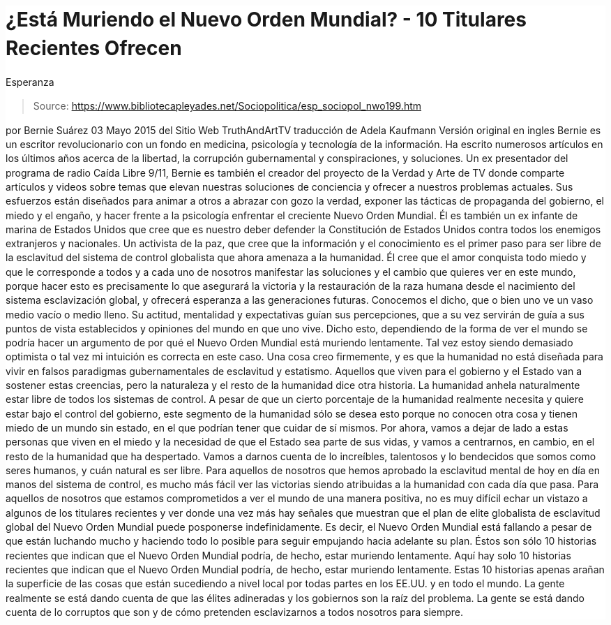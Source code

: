 # ¿Está Muriendo el Nuevo Orden Mundial? - 10 Titulares Recientes Ofrecen 
Esperanza

> Source: https://www.bibliotecapleyades.net/Sociopolitica/esp_sociopol_nwo199.htm

por Bernie Suárez 03 Mayo 2015
del Sitio Web TruthAndArtTV
traducción de Adela Kaufmann Versión original en ingles
Bernie es un escritor revolucionario con un fondo en medicina, psicología y tecnología de la información. Ha escrito numerosos artículos en los últimos años acerca de la libertad, la corrupción gubernamental y conspiraciones, y soluciones.
Un ex presentador del programa de radio Caída Libre 9/11, Bernie es también el creador del proyecto de la Verdad y Arte de TV donde comparte artículos y videos sobre temas que elevan nuestras soluciones de conciencia y ofrecer a nuestros problemas actuales.
Sus esfuerzos están diseñados para animar a otros a abrazar con gozo la verdad, exponer las tácticas de propaganda del gobierno, el miedo y el engaño, y hacer frente a la psicología enfrentar el creciente Nuevo Orden Mundial.
Él es también un ex infante de marina de Estados Unidos que cree que es nuestro deber defender la Constitución de Estados Unidos contra todos los enemigos extranjeros y nacionales.
Un activista de la paz, que cree que la información y el conocimiento es el primer paso para ser libre de la esclavitud del sistema de control globalista que ahora amenaza a la humanidad.
Él cree que el amor conquista todo miedo y que le corresponde a todos y a cada uno de nosotros manifestar las soluciones y el cambio que quieres ver en este mundo, porque hacer esto es precisamente lo que asegurará la victoria y la restauración de la raza humana desde el nacimiento del sistema esclavización global, y ofrecerá esperanza a las generaciones futuras.
Conocemos el dicho, que o bien uno ve un vaso medio vacío o medio lleno.
Su actitud, mentalidad y expectativas guían sus percepciones, que a su vez servirán de guía a sus puntos de vista establecidos y opiniones del mundo en que uno vive. Dicho esto, dependiendo de la forma de ver el mundo se podría hacer un argumento de por qué el Nuevo Orden Mundial está muriendo lentamente.
Tal vez estoy siendo demasiado optimista o tal vez mi intuición es correcta en este caso. Una cosa creo firmemente, y es que la humanidad no está diseñada para vivir en falsos paradigmas gubernamentales de esclavitud y estatismo.
Aquellos que viven para el gobierno y el Estado van a sostener estas creencias, pero la naturaleza y el resto de la humanidad dice otra historia.
La humanidad anhela naturalmente estar libre de todos los sistemas de control. A pesar de que un cierto porcentaje de la humanidad realmente necesita y quiere estar bajo el control del gobierno, este segmento de la humanidad sólo se desea esto porque no conocen otra cosa y tienen miedo de un mundo sin estado, en el que podrían tener que cuidar de sí mismos.
Por ahora, vamos a dejar de lado a estas personas que viven en el miedo y la necesidad de que el Estado sea parte de sus vidas, y vamos a centrarnos, en cambio, en el resto de la humanidad que ha despertado.
Vamos a darnos cuenta de lo increíbles, talentosos y lo bendecidos que somos como seres humanos, y cuán natural es ser libre.
Para aquellos de nosotros que hemos aprobado la esclavitud mental de hoy en día en manos del sistema de control, es mucho más fácil ver las victorias siendo atribuidas a la humanidad con cada día que pasa.
Para aquellos de nosotros que estamos comprometidos a ver el mundo de una manera positiva, no es muy difícil echar un vistazo a algunos de los titulares recientes y ver donde una vez más hay señales que muestran que el plan de elite globalista de esclavitud global del Nuevo Orden Mundial puede posponerse indefinidamente.
Es decir, el Nuevo Orden Mundial está fallando a pesar de que están luchando mucho y haciendo todo lo posible para seguir empujando hacia adelante su plan. Éstos son sólo 10 historias recientes que indican que el Nuevo Orden Mundial podría, de hecho, estar muriendo lentamente. Aquí hay solo 10 historias recientes que indican que el Nuevo Orden Mundial podría, de hecho, estar muriendo lentamente.
Estas 10 historias apenas arañan la superficie de las cosas que están sucediendo a nivel local por todas partes en los EE.UU. y en todo el mundo. La gente realmente se está dando cuenta de que las élites adineradas y los gobiernos son la raíz del problema.
La gente se está dando cuenta de lo corruptos que son y de cómo pretenden esclavizarnos a todos nosotros para siempre.